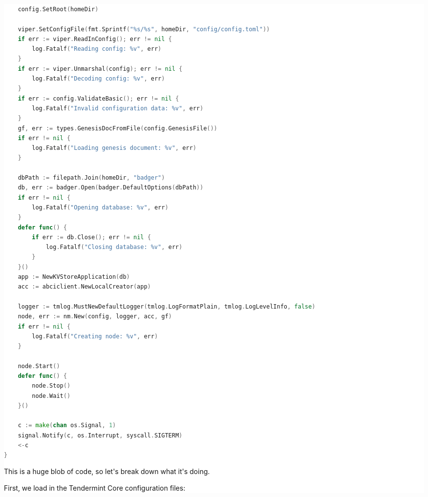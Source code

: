 ```go
	config.SetRoot(homeDir)

	viper.SetConfigFile(fmt.Sprintf("%s/%s", homeDir, "config/config.toml"))
	if err := viper.ReadInConfig(); err != nil {
		log.Fatalf("Reading config: %v", err)
	}
	if err := viper.Unmarshal(config); err != nil {
		log.Fatalf("Decoding config: %v", err)
	}
	if err := config.ValidateBasic(); err != nil {
		log.Fatalf("Invalid configuration data: %v", err)
	}
	gf, err := types.GenesisDocFromFile(config.GenesisFile())
	if err != nil {
		log.Fatalf("Loading genesis document: %v", err)
	}

	dbPath := filepath.Join(homeDir, "badger")
	db, err := badger.Open(badger.DefaultOptions(dbPath))
	if err != nil {
		log.Fatalf("Opening database: %v", err)
	}
	defer func() {
		if err := db.Close(); err != nil {
			log.Fatalf("Closing database: %v", err)
		}
	}()
	app := NewKVStoreApplication(db)
	acc := abciclient.NewLocalCreator(app)

	logger := tmlog.MustNewDefaultLogger(tmlog.LogFormatPlain, tmlog.LogLevelInfo, false)
	node, err := nm.New(config, logger, acc, gf)
	if err != nil {
		log.Fatalf("Creating node: %v", err)
	}

	node.Start()
	defer func() {
		node.Stop()
		node.Wait()
	}()

	c := make(chan os.Signal, 1)
	signal.Notify(c, os.Interrupt, syscall.SIGTERM)
	<-c
}
```

This is a huge blob of code, so let's break down what it's doing.

First, we load in the Tendermint Core configuration files:
